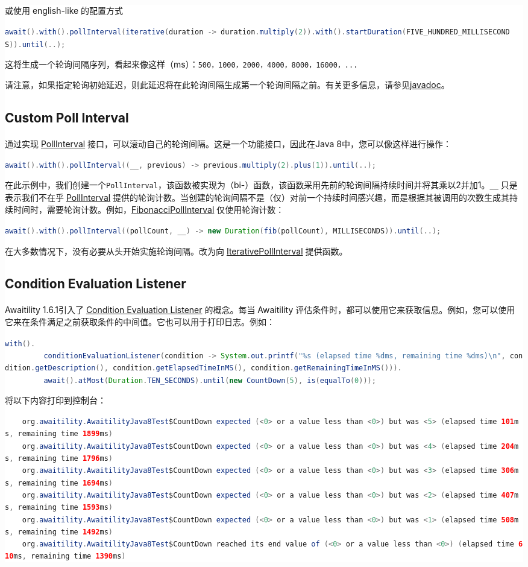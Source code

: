 或使用 english-like 的配置方式

```java
await().with().pollInterval(iterative(duration -> duration.multiply(2)).with().startDuration(FIVE_HUNDRED_MILLISECONDS)).until(..);
```

这将生成一个轮询间隔序列，看起来像这样（ms）：`500，1000，2000，4000，8000，16000，...`

请注意，如果指定轮询初始延迟，则此延迟将在此轮询间隔生成第一个轮询间隔之前。有关更多信息，请参见[javadoc](http://static.javadoc.io/org.awaitility/awaitility/4.0.2/org/awaitility/pollinterval/IterativePollInterval.html)。

## Custom Poll Interval

通过实现 [PollInterval](http://static.javadoc.io/org.awaitility/awaitility/4.0.2/org/awaitility/pollinterval/PollInterval.html) 接口，可以滚动自己的轮询间隔。这是一个功能接口，因此在Java 8中，您可以像这样进行操作：

```java
await().with().pollInterval((__, previous) -> previous.multiply(2).plus(1)).until(..);
```

在此示例中，我们创建一个`PollInterval`，该函数被实现为（bi-）函数，该函数采用先前的轮询间隔持续时间并将其乘以2并加1。`__` 只是表示我们不在乎 [PollInterval](http://static.javadoc.io/org.awaitility/awaitility/4.0.2/org/awaitility/pollinterval/PollInterval.html) 提供的轮询计数。当创建的轮询间隔不是（仅）对前一个持续时间感兴趣，而是根据其被调用的次数生成其持续时间时，需要轮询计数。例如，[FibonacciPollInterval](http://static.javadoc.io/org.awaitility/awaitility/4.0.2/org/awaitility/pollinterval/FibonacciPollInterval.html) 仅使用轮询计数：

```java
await().with().pollInterval((pollCount, __) -> new Duration(fib(pollCount), MILLISECONDS)).until(..);
```

在大多数情况下，没有必要从头开始实施轮询间隔。改为向 [IterativePollInterval](＃iterative-poll-interval) 提供函数。

## Condition Evaluation Listener

Awaitility 1.6.1引入了 [Condition Evaluation Listener](http://static.javadoc.io/org.awaitility/awaitility/4.0.2/org/awaitility/core/ConditionEvaluationListener.html) 的概念。每当 Awaitility 评估条件时，都可以使用它来获取信息。例如，您可以使用它来在条件满足之前获取条件的中间值。它也可以用于打印日志。例如：

```java
with().
         conditionEvaluationListener(condition -> System.out.printf("%s (elapsed time %dms, remaining time %dms)\n", condition.getDescription(), condition.getElapsedTimeInMS(), condition.getRemainingTimeInMS())).
         await().atMost(Duration.TEN_SECONDS).until(new CountDown(5), is(equalTo(0)));
```

将以下内容打印到控制台：

```java
    org.awaitility.AwaitilityJava8Test$CountDown expected (<0> or a value less than <0>) but was <5> (elapsed time 101ms, remaining time 1899ms)
    org.awaitility.AwaitilityJava8Test$CountDown expected (<0> or a value less than <0>) but was <4> (elapsed time 204ms, remaining time 1796ms)
    org.awaitility.AwaitilityJava8Test$CountDown expected (<0> or a value less than <0>) but was <3> (elapsed time 306ms, remaining time 1694ms)
    org.awaitility.AwaitilityJava8Test$CountDown expected (<0> or a value less than <0>) but was <2> (elapsed time 407ms, remaining time 1593ms)
    org.awaitility.AwaitilityJava8Test$CountDown expected (<0> or a value less than <0>) but was <1> (elapsed time 508ms, remaining time 1492ms)
    org.awaitility.AwaitilityJava8Test$CountDown reached its end value of (<0> or a value less than <0>) (elapsed time 610ms, remaining time 1390ms)
```
